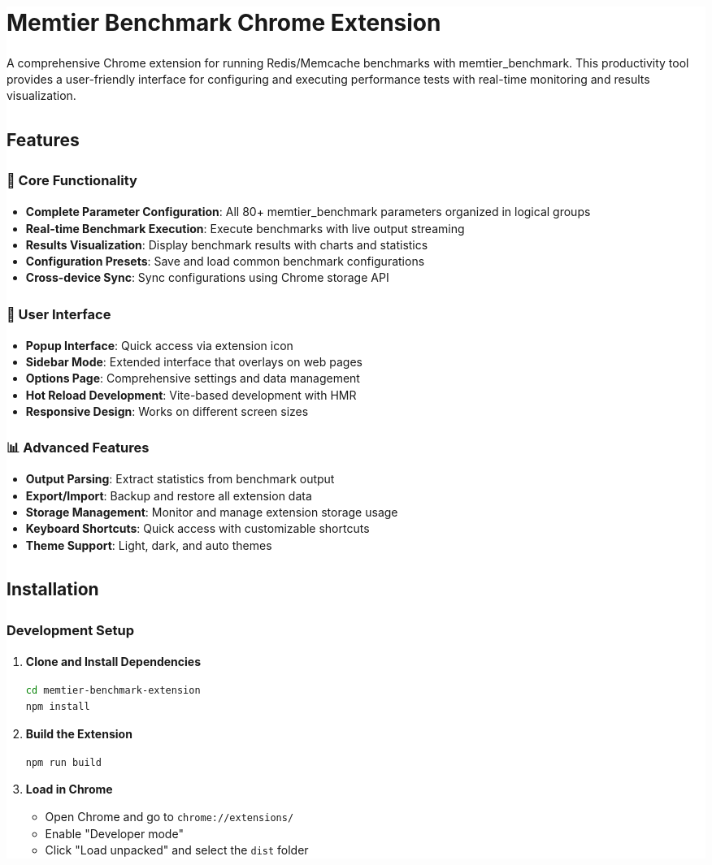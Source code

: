 # Memtier Benchmark Chrome Extension

A comprehensive Chrome extension for running Redis/Memcache benchmarks with memtier_benchmark. This productivity tool provides a user-friendly interface for configuring and executing performance tests with real-time monitoring and results visualization.

## Features

### 🚀 Core Functionality
- **Complete Parameter Configuration**: All 80+ memtier_benchmark parameters organized in logical groups
- **Real-time Benchmark Execution**: Execute benchmarks with live output streaming
- **Results Visualization**: Display benchmark results with charts and statistics
- **Configuration Presets**: Save and load common benchmark configurations
- **Cross-device Sync**: Sync configurations using Chrome storage API

### 🎨 User Interface
- **Popup Interface**: Quick access via extension icon
- **Sidebar Mode**: Extended interface that overlays on web pages
- **Options Page**: Comprehensive settings and data management
- **Hot Reload Development**: Vite-based development with HMR
- **Responsive Design**: Works on different screen sizes

### 📊 Advanced Features
- **Output Parsing**: Extract statistics from benchmark output
- **Export/Import**: Backup and restore all extension data
- **Storage Management**: Monitor and manage extension storage usage
- **Keyboard Shortcuts**: Quick access with customizable shortcuts
- **Theme Support**: Light, dark, and auto themes

## Installation

### Development Setup

1. **Clone and Install Dependencies**
   ```bash
   cd memtier-benchmark-extension
   npm install
   ```

2. **Build the Extension**
   ```bash
   npm run build
   ```

3. **Load in Chrome**
   - Open Chrome and go to `chrome://extensions/`
   - Enable "Developer mode"
   - Click "Load unpacked" and select the `dist` folder
